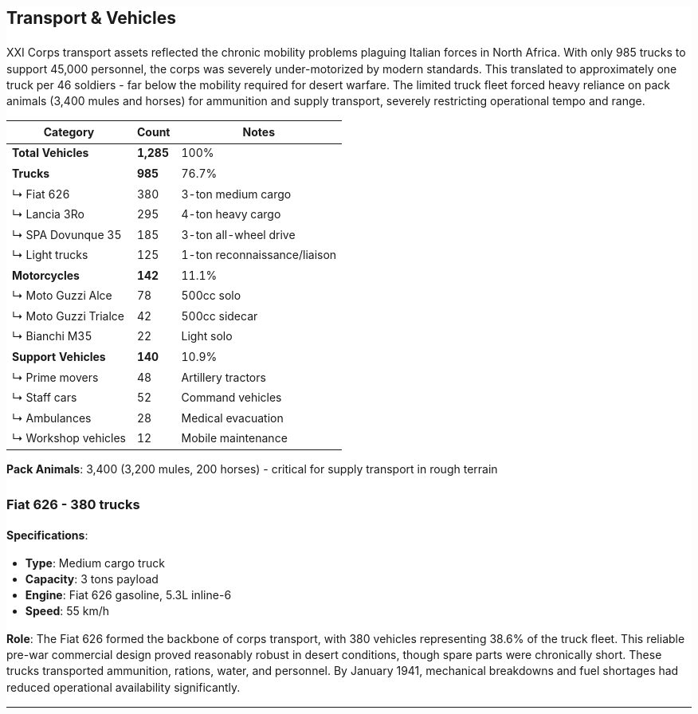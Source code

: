 ## Transport & Vehicles

XXI Corps transport assets reflected the chronic mobility problems plaguing Italian forces in North Africa. With only 985 trucks to support 45,000 personnel, the corps was severely under-motorized by modern standards. This translated to approximately one truck per 46 soldiers - far below the mobility required for desert warfare. The limited truck fleet forced heavy reliance on pack animals (3,400 mules and horses) for ammunition and supply transport, severely restricting operational tempo and range.

| Category | Count | Notes |
|----------|-------|-------|
| **Total Vehicles** | **1,285** | 100% |
| **Trucks** | **985** | 76.7% |
| ↳ Fiat 626 | 380 | 3-ton medium cargo |
| ↳ Lancia 3Ro | 295 | 4-ton heavy cargo |
| ↳ SPA Dovunque 35 | 185 | 3-ton all-wheel drive |
| ↳ Light trucks | 125 | 1-ton reconnaissance/liaison |
| **Motorcycles** | **142** | 11.1% |
| ↳ Moto Guzzi Alce | 78 | 500cc solo |
| ↳ Moto Guzzi Trialce | 42 | 500cc sidecar |
| ↳ Bianchi M35 | 22 | Light solo |
| **Support Vehicles** | **140** | 10.9% |
| ↳ Prime movers | 48 | Artillery tractors |
| ↳ Staff cars | 52 | Command vehicles |
| ↳ Ambulances | 28 | Medical evacuation |
| ↳ Workshop vehicles | 12 | Mobile maintenance |

**Pack Animals**: 3,400 (3,200 mules, 200 horses) - critical for supply transport in rough terrain

### Fiat 626 - 380 trucks

**Specifications**:
- **Type**: Medium cargo truck
- **Capacity**: 3 tons payload
- **Engine**: Fiat 626 gasoline, 5.3L inline-6
- **Speed**: 55 km/h

**Role**: The Fiat 626 formed the backbone of corps transport, with 380 vehicles representing 38.6% of the truck fleet. This reliable pre-war commercial design proved reasonably robust in desert conditions, though spare parts were chronically short. These trucks transported ammunition, rations, water, and personnel. By January 1941, mechanical breakdowns and fuel shortages had reduced operational availability significantly.

---